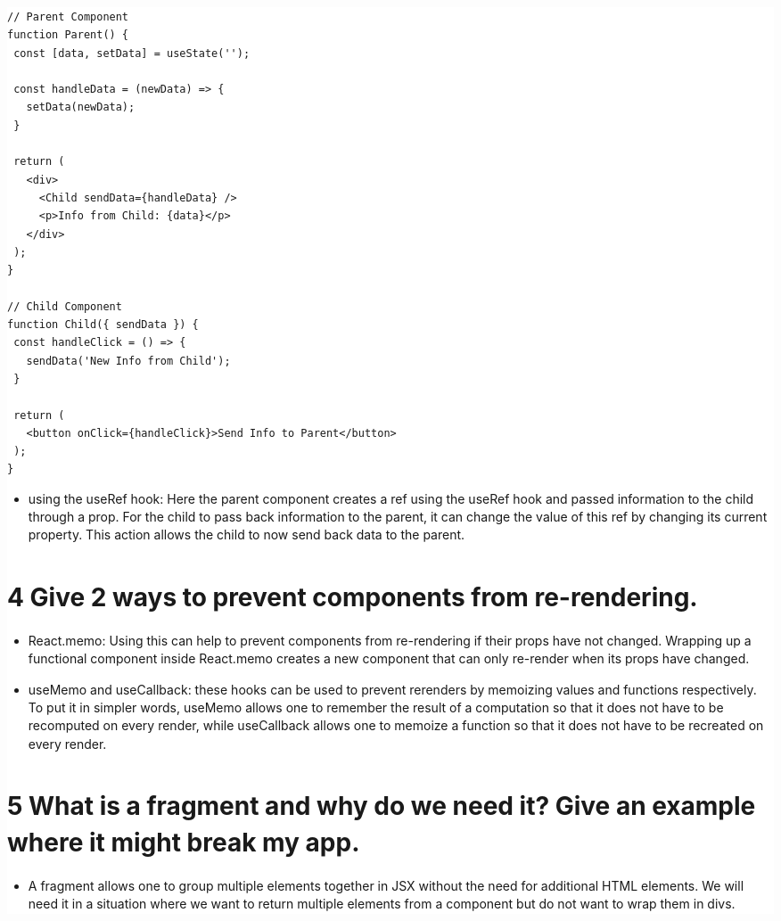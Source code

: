  ``` 
 // Parent Component
function Parent() {
  const [data, setData] = useState('');

  const handleData = (newData) => {
    setData(newData);
  }

  return (
    <div>
      <Child sendData={handleData} />
      <p>Info from Child: {data}</p>
    </div>
  );
}

// Child Component
function Child({ sendData }) {
  const handleClick = () => {
    sendData('New Info from Child');
  }

  return (
    <button onClick={handleClick}>Send Info to Parent</button>
  );
}
 
 ```
 - using the useRef hook: Here the parent component creates a ref using the useRef hook and passed information to the child through a prop. For the child to pass back information to the parent, it can change the value of this ref by changing its current property. This action allows the child to now send back data to the parent.

# 4  Give 2 ways to prevent components from re-rendering.

- React.memo: Using this can help to prevent components from re-rendering if their props have not changed. Wrapping up a functional component inside React.memo creates a new component that can only re-render when its props have changed.

- useMemo and useCallback: these hooks can be used to prevent rerenders by memoizing values and functions respectively.  To put it in simpler words, useMemo allows one to remember the result of a computation so that it does not have to be recomputed on every render, while useCallback allows one to memoize a function so that it does not have to be recreated on every render.

# 5 What is a fragment and why do we need it? Give an example where it might break my app.

- A fragment allows one to group multiple elements together in JSX without the need for additional HTML elements. We will need it in a situation where we want to return multiple elements from a component but do not want to wrap them in divs.
